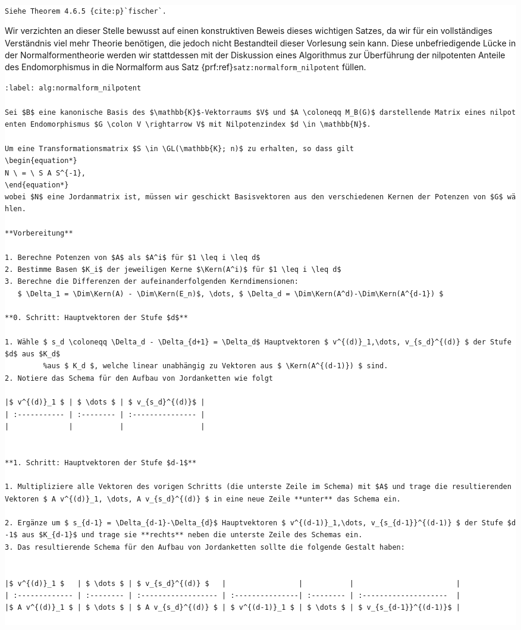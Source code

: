 
````{prf:proof}
Siehe Theorem 4.6.5 {cite:p}`fischer`.
````

Wir verzichten an dieser Stelle bewusst auf einen konstruktiven Beweis dieses wichtigen Satzes, da wir für ein vollständiges Verständnis viel mehr Theorie benötigen, die jedoch nicht Bestandteil dieser Vorlesung sein kann.
Diese unbefriedigende Lücke in der Normalformentheorie werden wir stattdessen mit der Diskussion eines Algorithmus zur Überführung der nilpotenten Anteile des Endomorphismus in die Normalform aus Satz {prf:ref}`satz:normalform_nilpotent` füllen.

````{prf:algorithm} Normalisierung einer nilpotenten Matrix
:label: alg:normalform_nilpotent

Sei $B$ eine kanonische Basis des $\mathbb{K}$-Vektorraums $V$ und $A \coloneqq M_B(G)$ darstellende Matrix eines nilpotenten Endomorphismus $G \colon V \rightarrow V$ mit Nilpotenzindex $d \in \mathbb{N}$.

Um eine Transformationsmatrix $S \in \GL(\mathbb{K}; n)$ zu erhalten, so dass gilt
\begin{equation*}
N \ = \ S A S^{-1},
\end{equation*}
wobei $N$ eine Jordanmatrix ist, müssen wir geschickt Basisvektoren aus den verschiedenen Kernen der Potenzen von $G$ wählen.

**Vorbereitung**

1. Berechne Potenzen von $A$ als $A^i$ für $1 \leq i \leq d$
2. Bestimme Basen $K_i$ der jeweiligen Kerne $\Kern(A^i)$ für $1 \leq i \leq d$
3. Berechne die Differenzen der aufeinanderfolgenden Kerndimensionen: 
   $ \Delta_1 = \Dim\Kern(A) - \Dim\Kern(E_n)$, \dots, $ \Delta_d = \Dim\Kern(A^d)-\Dim\Kern(A^{d-1}) $

**0. Schritt: Hauptvektoren der Stufe $d$**

1. Wähle $ s_d \coloneqq \Delta_d - \Delta_{d+1} = \Delta_d$ Hauptvektoren $ v^{(d)}_1,\dots, v_{s_d}^{(d)} $ der Stufe $d$ aus $K_d$
         %aus $ K_d $, welche linear unabhängig zu Vektoren aus $ \Kern(A^{(d-1)}) $ sind.
2. Notiere das Schema für den Aufbau von Jordanketten wie folgt

|$ v^{(d)}_1 $ | $ \dots $ | $ v_{s_d}^{(d)}$ |
| :----------- | :-------- | :--------------- |
|              |           |                  |


**1. Schritt: Hauptvektoren der Stufe $d-1$**

1. Multipliziere alle Vektoren des vorigen Schritts (die unterste Zeile im Schema) mit $A$ und trage die resultierenden Vektoren $ A v^{(d)}_1, \dots, A v_{s_d}^{(d)} $ in eine neue Zeile **unter** das Schema ein.

2. Ergänze um $ s_{d-1} = \Delta_{d-1}-\Delta_{d}$ Hauptvektoren $ v^{(d-1)}_1,\dots, v_{s_{d-1}}^{(d-1)} $ der Stufe $d-1$ aus $K_{d-1}$ und trage sie **rechts** neben die unterste Zeile des Schemas ein.
3. Das resultierende Schema für den Aufbau von Jordanketten sollte die folgende Gestalt haben:


|$ v^{(d)}_1 $   | $ \dots $ | $ v_{s_d}^{(d)} $   |                 |           |                        |
| :------------- | :-------- | :------------------ | :---------------| :-------- | :--------------------  |
|$ A v^{(d)}_1 $ | $ \dots $ | $ A v_{s_d}^{(d)} $ | $ v^{(d-1)}_1 $ | $ \dots $ | $ v_{s_{d-1}}^{(d-1)}$ |
 
````